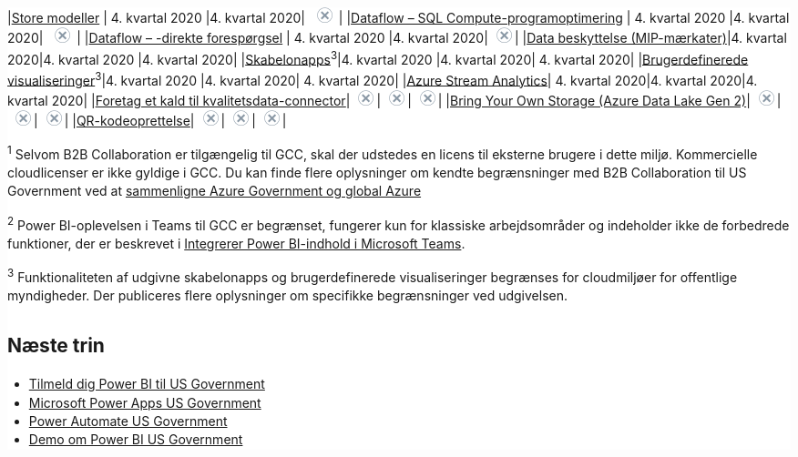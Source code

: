 |[Store modeller](service-premium-large-models.md) | 4\. kvartal 2020 |4\. kvartal 2020| ![ikke tilgængelig](../media/no.png) |
|[Dataflow – SQL Compute-programoptimering](../transform-model/dataflows/dataflows-premium-features.md) | 4\. kvartal 2020 |4\. kvartal 2020| ![ikke tilgængelig](../media/no.png) |
|[Dataflow – -direkte forespørgsel](../transform-model/dataflows/dataflows-configure-consume.md) | 4\. kvartal 2020 |4\. kvartal 2020|![ikke tilgængelig](../media/no.png)|
|[Data beskyttelse (MIP-mærkater)](service-security-sensitivity-label-overview.md)|4\. kvartal 2020|4\. kvartal 2020 |4\. kvartal 2020|
|[Skabelonapps](../connect-data/service-template-apps-overview.md)<sup>3</sup>|4\. kvartal 2020 |4\. kvartal 2020| 4\. kvartal 2020|
|[Brugerdefinerede visualiseringer](../developer/visuals/power-bi-custom-visuals.md)<sup>3</sup>|4\. kvartal 2020 |4\. kvartal 2020| 4\. kvartal 2020|
|[Azure Stream Analytics](/azure/stream-analytics/stream-analytics-power-bi-dashboard)| 4\. kvartal 2020|4\. kvartal 2020|4\. kvartal 2020|
|[Foretag et kald til kvalitetsdata-connector](/microsoftteams/cqd-power-bi-connector)|![ikke tilgængelig](../media/no.png)|![ikke tilgængelig](../media/no.png)|![ikke tilgængelig](../media/no.png)|
|[Bring Your Own Storage (Azure Data Lake Gen 2)](../transform-model/dataflows/dataflows-azure-data-lake-storage-integration.md)|![ikke tilgængelig](../media/no.png)|![ikke tilgængelig](../media/no.png)|![ikke tilgængelig](../media/no.png)|
|[QR-kodeoprettelse](../create-reports/service-create-qr-code-for-tile.md)|![ikke tilgængelig](../media/no.png)|![ikke tilgængelig](../media/no.png)|![ikke tilgængelig](../media/no.png)|

<sup>1</sup> Selvom B2B Collaboration er tilgængelig til GCC, skal der udstedes en licens til eksterne brugere i dette miljø. Kommercielle cloudlicenser er ikke gyldige i GCC. Du kan finde flere oplysninger om kendte begrænsninger med B2B Collaboration til US Government ved at [sammenligne Azure Government og global Azure](/azure/azure-government/compare-azure-government-global-azure#azure-active-directory-premium-p1-and-p2)

<sup>2</sup> Power BI-oplevelsen i Teams til GCC er begrænset, fungerer kun for klassiske arbejdsområder og indeholder ikke de forbedrede funktioner, der er beskrevet i [Integrerer Power BI-indhold i Microsoft Teams](../collaborate-share/service-embed-report-microsoft-teams.md).

<sup>3</sup> Funktionaliteten af udgivne skabelonapps og brugerdefinerede visualiseringer begrænses for cloudmiljøer for offentlige myndigheder. Der publiceres flere oplysninger om specifikke begrænsninger ved udgivelsen.

## <a name="next-steps"></a>Næste trin

* [Tilmeld dig Power BI til US Government](service-govus-signup.md)
* [Microsoft Power Apps US Government](/power-platform/admin/powerapps-us-government)
* [Power Automate US Government](/power-automate/us-govt)
* [Demo om Power BI US Government](https://channel9.msdn.com/Blogs/Azure/Cognitive-Services-HDInsight-and-Power-BI-on-Azure-Government)
